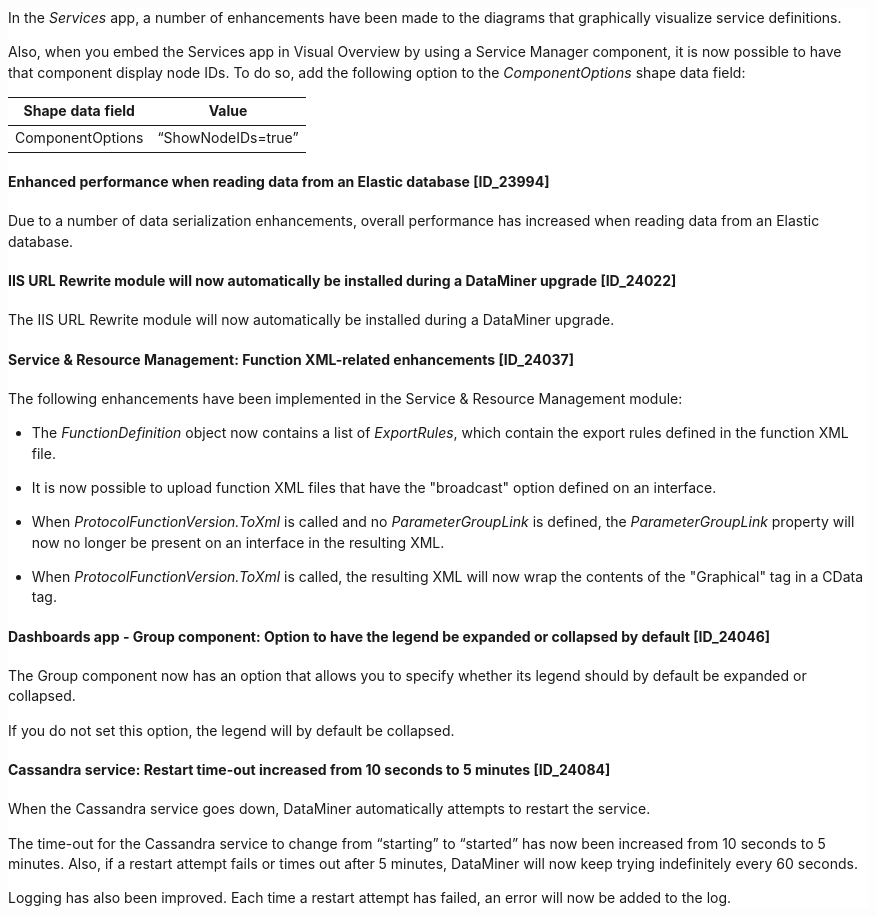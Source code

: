 In the *Services* app, a number of enhancements have been made to the diagrams that graphically visualize service definitions.

Also, when you embed the Services app in Visual Overview by using a Service Manager component, it is now possible to have that component display node IDs. To do so, add the following option to the *ComponentOptions* shape data field:

| Shape data field | Value              |
|------------------|--------------------|
| ComponentOptions | “ShowNodeIDs=true” |

#### Enhanced performance when reading data from an Elastic database \[ID_23994\]

Due to a number of data serialization enhancements, overall performance has increased when reading data from an Elastic database.

#### IIS URL Rewrite module will now automatically be installed during a DataMiner upgrade \[ID_24022\]

The IIS URL Rewrite module will now automatically be installed during a DataMiner upgrade.

#### Service & Resource Management: Function XML-related enhancements \[ID_24037\]

The following enhancements have been implemented in the Service & Resource Management module:

- The *FunctionDefinition* object now contains a list of *ExportRules*, which contain the export rules defined in the function XML file.

- It is now possible to upload function XML files that have the "broadcast" option defined on an interface.

- When *ProtocolFunctionVersion.ToXml* is called and no *ParameterGroupLink* is defined, the *ParameterGroupLink* property will now no longer be present on an interface in the resulting XML.

- When *ProtocolFunctionVersion.ToXml* is called, the resulting XML will now wrap the contents of the "Graphical" tag in a CData tag.

#### Dashboards app - Group component: Option to have the legend be expanded or collapsed by default \[ID_24046\]

The Group component now has an option that allows you to specify whether its legend should by default be expanded or collapsed.

If you do not set this option, the legend will by default be collapsed.

#### Cassandra service: Restart time-out increased from 10 seconds to 5 minutes \[ID_24084\]

When the Cassandra service goes down, DataMiner automatically attempts to restart the service.

The time-out for the Cassandra service to change from “starting” to “started” has now been increased from 10 seconds to 5 minutes. Also, if a restart attempt fails or times out after 5 minutes, DataMiner will now keep trying indefinitely every 60 seconds.

Logging has also been improved. Each time a restart attempt has failed, an error will now be added to the log.
